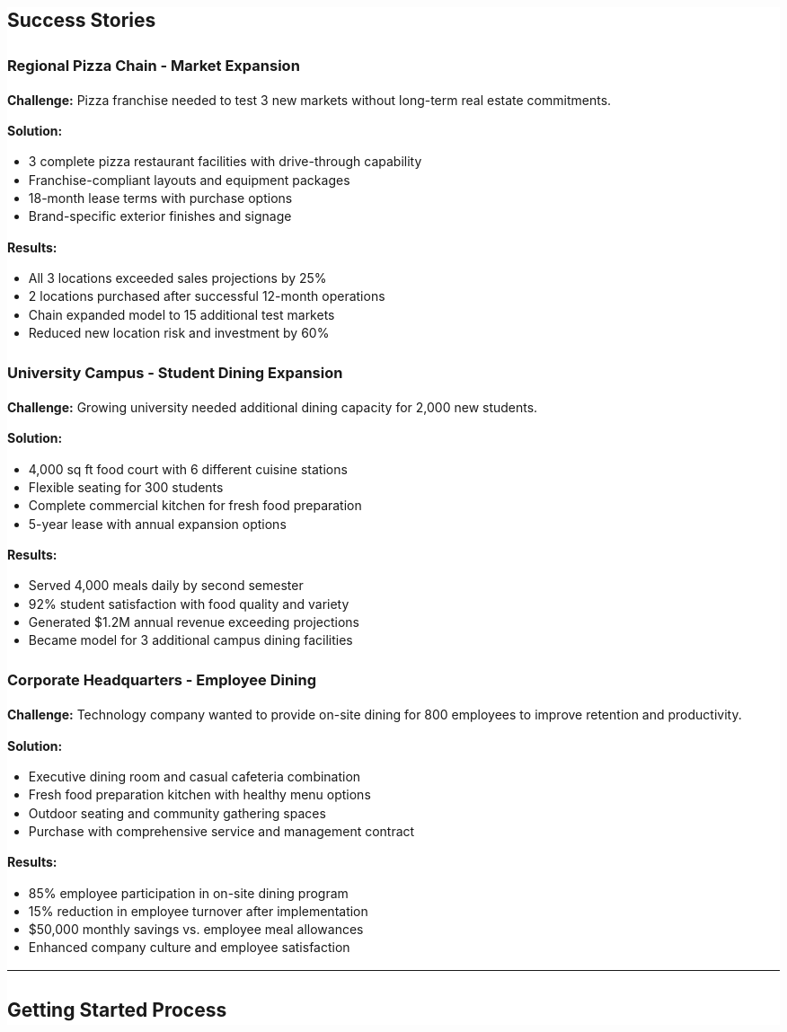 
## Success Stories

### Regional Pizza Chain - Market Expansion
**Challenge:** Pizza franchise needed to test 3 new markets without long-term real estate commitments.

**Solution:** 
- 3 complete pizza restaurant facilities with drive-through capability
- Franchise-compliant layouts and equipment packages
- 18-month lease terms with purchase options
- Brand-specific exterior finishes and signage

**Results:**
- All 3 locations exceeded sales projections by 25%
- 2 locations purchased after successful 12-month operations
- Chain expanded model to 15 additional test markets
- Reduced new location risk and investment by 60%

### University Campus - Student Dining Expansion
**Challenge:** Growing university needed additional dining capacity for 2,000 new students.

**Solution:**
- 4,000 sq ft food court with 6 different cuisine stations
- Flexible seating for 300 students
- Complete commercial kitchen for fresh food preparation
- 5-year lease with annual expansion options

**Results:**
- Served 4,000 meals daily by second semester
- 92% student satisfaction with food quality and variety
- Generated $1.2M annual revenue exceeding projections
- Became model for 3 additional campus dining facilities

### Corporate Headquarters - Employee Dining
**Challenge:** Technology company wanted to provide on-site dining for 800 employees to improve retention and productivity.

**Solution:**
- Executive dining room and casual cafeteria combination
- Fresh food preparation kitchen with healthy menu options
- Outdoor seating and community gathering spaces
- Purchase with comprehensive service and management contract

**Results:**
- 85% employee participation in on-site dining program
- 15% reduction in employee turnover after implementation
- $50,000 monthly savings vs. employee meal allowances
- Enhanced company culture and employee satisfaction

---

## Getting Started Process
